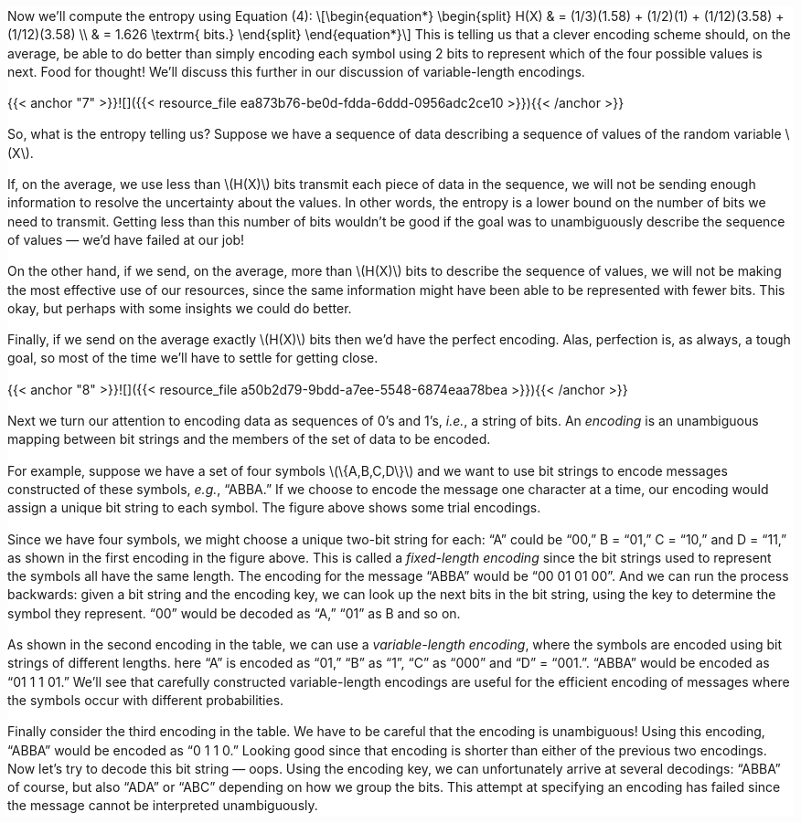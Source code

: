 Now we’ll compute the entropy using Equation (4): \\\[\\begin{equation\*} \\begin{split} H(X) & = (1/3)(1.58) + (1/2)(1) + (1/12)(3.58) + (1/12)(3.58) \\\\ & = 1.626 \\textrm{ bits.} \\end{split} \\end{equation\*}\\\] This is telling us that a clever encoding scheme should, on the average, be able to do better than simply encoding each symbol using 2 bits to represent which of the four possible values is next. Food for thought! We’ll discuss this further in our discussion of variable-length encodings.

{{< anchor "7" >}}![]({{< resource_file ea873b76-be0d-fdda-6ddd-0956adc2ce10 >}}){{< /anchor >}}

So, what is the entropy telling us? Suppose we have a sequence of data describing a sequence of values of the random variable \\(X\\).

If, on the average, we use less than \\(H(X)\\) bits transmit each piece of data in the sequence, we will not be sending enough information to resolve the uncertainty about the values. In other words, the entropy is a lower bound on the number of bits we need to transmit. Getting less than this number of bits wouldn’t be good if the goal was to unambiguously describe the sequence of values — we’d have failed at our job!

On the other hand, if we send, on the average, more than \\(H(X)\\) bits to describe the sequence of values, we will not be making the most effective use of our resources, since the same information might have been able to be represented with fewer bits. This okay, but perhaps with some insights we could do better.

Finally, if we send on the average exactly \\(H(X)\\) bits then we’d have the perfect encoding. Alas, perfection is, as always, a tough goal, so most of the time we’ll have to settle for getting close.

{{< anchor "8" >}}![]({{< resource_file a50b2d79-9bdd-a7ee-5548-6874eaa78bea >}}){{< /anchor >}}

Next we turn our attention to encoding data as sequences of 0’s and 1’s, _i.e._, a string of bits. An _encoding_ is an unambiguous mapping between bit strings and the members of the set of data to be encoded.

For example, suppose we have a set of four symbols \\(\\{A,B,C,D\\}\\) and we want to use bit strings to encode messages constructed of these symbols, _e.g._, “ABBA.” If we choose to encode the message one character at a time, our encoding would assign a unique bit string to each symbol. The figure above shows some trial encodings.

Since we have four symbols, we might choose a unique two-bit string for each: “A” could be “00,” B = “01,” C = “10,” and D = “11,” as shown in the first encoding in the figure above. This is called a _fixed-length encoding_ since the bit strings used to represent the symbols all have the same length. The encoding for the message “ABBA” would be “00 01 01 00”. And we can run the process backwards: given a bit string and the encoding key, we can look up the next bits in the bit string, using the key to determine the symbol they represent. “00” would be decoded as “A,” “01” as B and so on.

As shown in the second encoding in the table, we can use a _variable-length encoding_, where the symbols are encoded using bit strings of different lengths. here “A” is encoded as “01,” “B” as “1”, “C” as “000” and “D” = “001.”. “ABBA” would be encoded as “01 1 1 01.” We’ll see that carefully constructed variable-length encodings are useful for the efficient encoding of messages where the symbols occur with different probabilities.

Finally consider the third encoding in the table. We have to be careful that the encoding is unambiguous! Using this encoding, “ABBA” would be encoded as “0 1 1 0.” Looking good since that encoding is shorter than either of the previous two encodings. Now let’s try to decode this bit string — oops. Using the encoding key, we can unfortunately arrive at several decodings: “ABBA” of course, but also “ADA” or “ABC” depending on how we group the bits. This attempt at specifying an encoding has failed since the message cannot be interpreted unambiguously.
